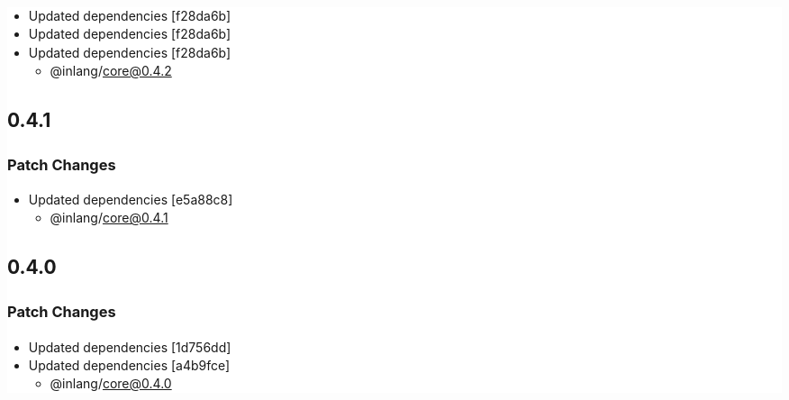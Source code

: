 - Updated dependencies [f28da6b]
- Updated dependencies [f28da6b]
- Updated dependencies [f28da6b]
  - @inlang/core@0.4.2

## 0.4.1

### Patch Changes

- Updated dependencies [e5a88c8]
  - @inlang/core@0.4.1

## 0.4.0

### Patch Changes

- Updated dependencies [1d756dd]
- Updated dependencies [a4b9fce]
  - @inlang/core@0.4.0
